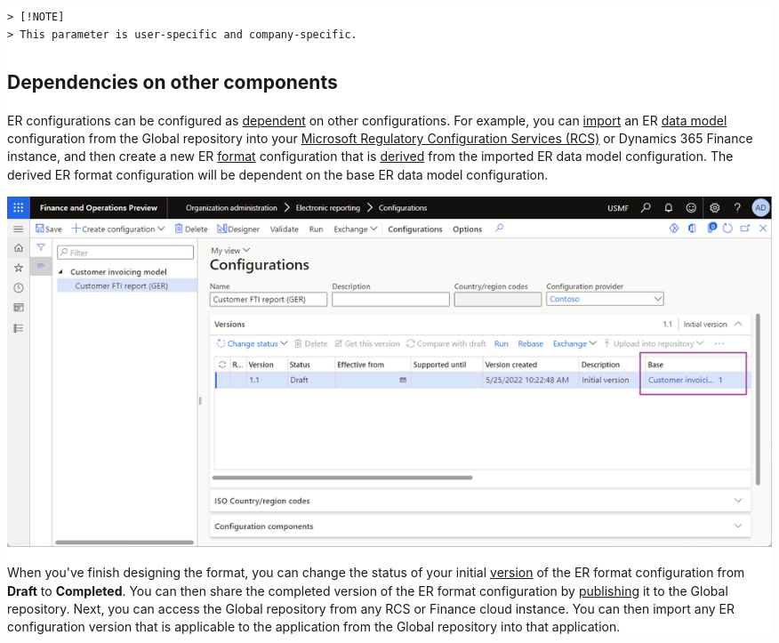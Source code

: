     > [!NOTE]
    > This parameter is user-specific and company-specific.

## Dependencies on other components

ER configurations can be configured as [dependent](er-download-configurations-global-repo.md#import-filtered-configurations) on other configurations. For example, you can [import](er-download-configurations-global-repo.md) an ER [data model](er-overview-components.md#data-model-component) configuration from the Global repository into your [Microsoft Regulatory Configuration Services (RCS)](../../../finance/localizations/rcs-overview.md) or Dynamics 365 Finance instance, and then create a new ER [format](er-overview-components.md#format-component) configuration that is [derived](er-quick-start2-customize-report.md#DeriveProvidedFormat) from the imported ER data model configuration. The derived ER format configuration will be dependent on the base ER data model configuration.

![Derived ER format configuration on the Configurations page.](./media/ger-configuration-lifecycle-img1.png)

When you've finish designing the format, you can change the status of your initial [version](general-electronic-reporting.md#component-versioning) of the ER format configuration from **Draft** to **Completed**. You can then share the completed version of the ER format configuration by [publishing](../../../finance/localizations/rcs-global-repo-upload.md) it to the Global repository. Next, you can access the Global repository from any RCS or Finance cloud instance. You can then import any ER configuration version that is applicable to the application from the Global repository into that application.
